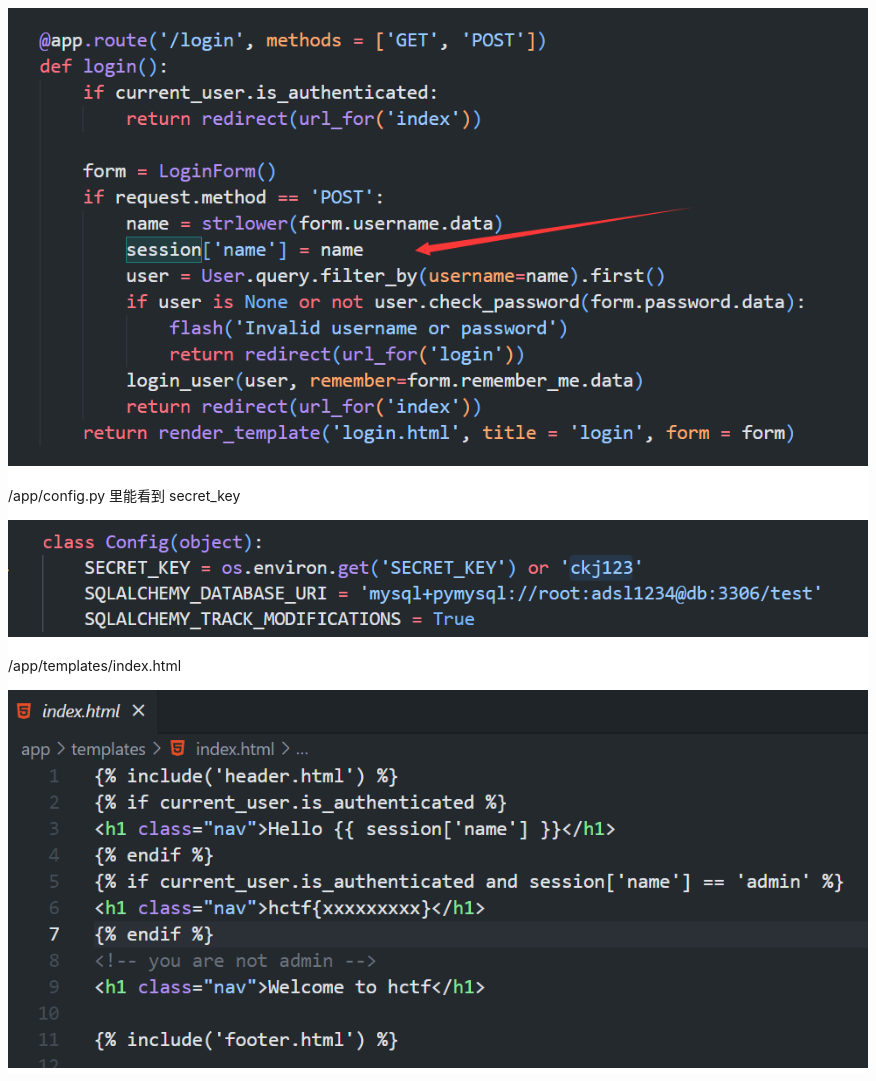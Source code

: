 ![](assets/202208241521857-1700744514803237.png)

/app/config.py 里能看到 secret_key

![](assets/202208241522325-1700744514803239.png)

/app/templates/index.html

![](assets/202208241526843-1700744514803241.png)
